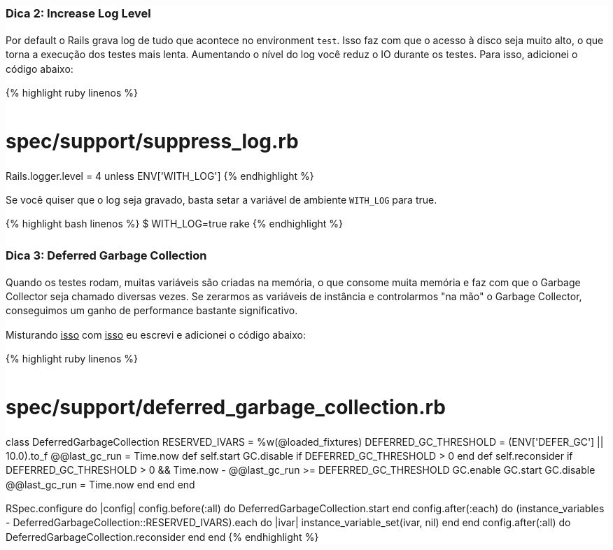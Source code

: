 
### Dica 2: Increase Log Level

Por default o Rails grava log de tudo que acontece no environment `test`. Isso faz com que o acesso à disco seja muito alto, o que torna a execução dos testes mais lenta. Aumentando o nível do log você reduz o IO durante os testes. Para isso, adicionei o código abaixo:

{% highlight ruby linenos %}
# spec/support/suppress_log.rb

Rails.logger.level = 4 unless ENV['WITH_LOG']
{% endhighlight %}

Se você quiser que o log seja gravado, basta setar a variável de ambiente `WITH_LOG` para true.

{% highlight bash linenos %}
$ WITH_LOG=true rake
{% endhighlight %}

### Dica 3: Deferred Garbage Collection

Quando os testes rodam, muitas variáveis são criadas na memória, o que consome muita memória e faz com que o Garbage Collector seja chamado diversas vezes. Se zerarmos as variáveis de instância e controlarmos "na mão" o Garbage Collector, conseguimos um ganho de performance bastante significativo.

Misturando [isso](http://37signals.com/svn/posts/2742-the-road-to-faster-tests) com [isso](https://makandracards.com/makandra/950-speed-up-rspec-by-deferring-garbage-collection) eu escrevi e adicionei o código abaixo:

{% highlight ruby linenos %}
# spec/support/deferred_garbage_collection.rb

class DeferredGarbageCollection
  RESERVED_IVARS = %w(@loaded_fixtures)
  DEFERRED_GC_THRESHOLD = (ENV['DEFER_GC'] || 10.0).to_f
  @@last_gc_run = Time.now
  def self.start
    GC.disable if DEFERRED_GC_THRESHOLD > 0
  end
  def self.reconsider
    if DEFERRED_GC_THRESHOLD > 0 && Time.now - @@last_gc_run >= DEFERRED_GC_THRESHOLD
      GC.enable
      GC.start
      GC.disable
      @@last_gc_run = Time.now
    end
  end
end

RSpec.configure do |config|
  config.before(:all) do
    DeferredGarbageCollection.start
  end
  config.after(:each) do
   (instance_variables - DeferredGarbageCollection::RESERVED_IVARS).each do |ivar|
     instance_variable_set(ivar, nil)
   end
  end
  config.after(:all) do
    DeferredGarbageCollection.reconsider
  end
end
{% endhighlight %}

